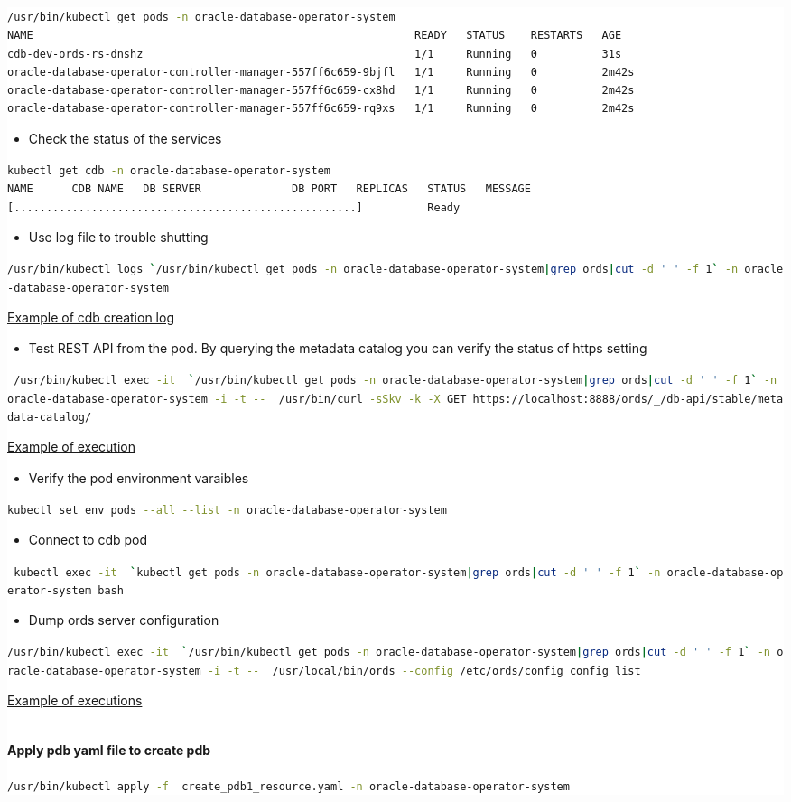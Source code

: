 ```bash
/usr/bin/kubectl get pods -n oracle-database-operator-system
NAME                                                           READY   STATUS    RESTARTS   AGE
cdb-dev-ords-rs-dnshz                                          1/1     Running   0          31s
oracle-database-operator-controller-manager-557ff6c659-9bjfl   1/1     Running   0          2m42s
oracle-database-operator-controller-manager-557ff6c659-cx8hd   1/1     Running   0          2m42s
oracle-database-operator-controller-manager-557ff6c659-rq9xs   1/1     Running   0          2m42s
```
+ Check the status of the services

```bash 
kubectl get cdb -n oracle-database-operator-system
NAME      CDB NAME   DB SERVER              DB PORT   REPLICAS   STATUS   MESSAGE
[.....................................................]          Ready
```
+ Use log file to trouble shutting 

```bash
/usr/bin/kubectl logs `/usr/bin/kubectl get pods -n oracle-database-operator-system|grep ords|cut -d ' ' -f 1` -n oracle-database-operator-system
```
[Example of cdb creation log](./logfiles/cdb_creation.log)

+ Test REST API from the pod. By querying the metadata catalog you can verify the status of https setting 

```bash
 /usr/bin/kubectl exec -it  `/usr/bin/kubectl get pods -n oracle-database-operator-system|grep ords|cut -d ' ' -f 1` -n oracle-database-operator-system -i -t --  /usr/bin/curl -sSkv -k -X GET https://localhost:8888/ords/_/db-api/stable/metadata-catalog/
```
[Example of execution](./logfiles/testapi.log)

+ Verify the pod environment varaibles
 ```bash 
 kubectl set env pods --all --list -n oracle-database-operator-system 
 ```

+ Connect to cdb pod

```bash
 kubectl exec -it  `kubectl get pods -n oracle-database-operator-system|grep ords|cut -d ' ' -f 1` -n oracle-database-operator-system bash
```
+ Dump ords server configuration 

```bash
/usr/bin/kubectl exec -it  `/usr/bin/kubectl get pods -n oracle-database-operator-system|grep ords|cut -d ' ' -f 1` -n oracle-database-operator-system -i -t --  /usr/local/bin/ords --config /etc/ords/config config list
```
[Example of executions](./logfiles/ordsconfig.log)

-----
#### Apply pdb yaml file to create pdb 

```bash
/usr/bin/kubectl apply -f  create_pdb1_resource.yaml -n oracle-database-operator-system
```
